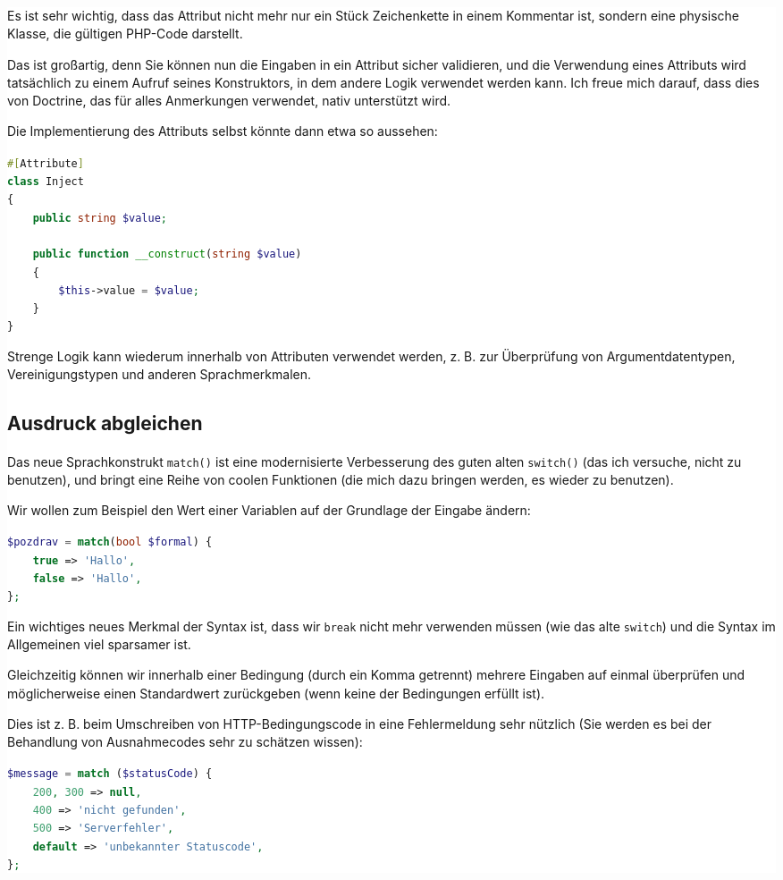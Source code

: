 Es ist sehr wichtig, dass das Attribut nicht mehr nur ein Stück Zeichenkette in einem Kommentar ist, sondern eine physische Klasse, die gültigen PHP-Code darstellt.

Das ist großartig, denn Sie können nun die Eingaben in ein Attribut sicher validieren, und die Verwendung eines Attributs wird tatsächlich zu einem Aufruf seines Konstruktors, in dem andere Logik verwendet werden kann. Ich freue mich darauf, dass dies von Doctrine, das für alles Anmerkungen verwendet, nativ unterstützt wird.

Die Implementierung des Attributs selbst könnte dann etwa so aussehen:

```php
#[Attribute]
class Inject
{
    public string $value;

    public function __construct(string $value)
    {
        $this->value = $value;
    }
}
```

Strenge Logik kann wiederum innerhalb von Attributen verwendet werden, z. B. zur Überprüfung von Argumentdatentypen, Vereinigungstypen und anderen Sprachmerkmalen.

Ausdruck abgleichen
----------------

Das neue Sprachkonstrukt `match()` ist eine modernisierte Verbesserung des guten alten `switch()` (das ich versuche, nicht zu benutzen), und bringt eine Reihe von coolen Funktionen (die mich dazu bringen werden, es wieder zu benutzen).

Wir wollen zum Beispiel den Wert einer Variablen auf der Grundlage der Eingabe ändern:

```php
$pozdrav = match(bool $formal) {
    true => 'Hallo',
    false => 'Hallo',
};
```

Ein wichtiges neues Merkmal der Syntax ist, dass wir `break` nicht mehr verwenden müssen (wie das alte `switch`) und die Syntax im Allgemeinen viel sparsamer ist.

Gleichzeitig können wir innerhalb einer Bedingung (durch ein Komma getrennt) mehrere Eingaben auf einmal überprüfen und möglicherweise einen Standardwert zurückgeben (wenn keine der Bedingungen erfüllt ist).

Dies ist z. B. beim Umschreiben von HTTP-Bedingungscode in eine Fehlermeldung sehr nützlich (Sie werden es bei der Behandlung von Ausnahmecodes sehr zu schätzen wissen):

```php
$message = match ($statusCode) {
    200, 300 => null,
    400 => 'nicht gefunden',
    500 => 'Serverfehler',
    default => 'unbekannter Statuscode',
};
```
